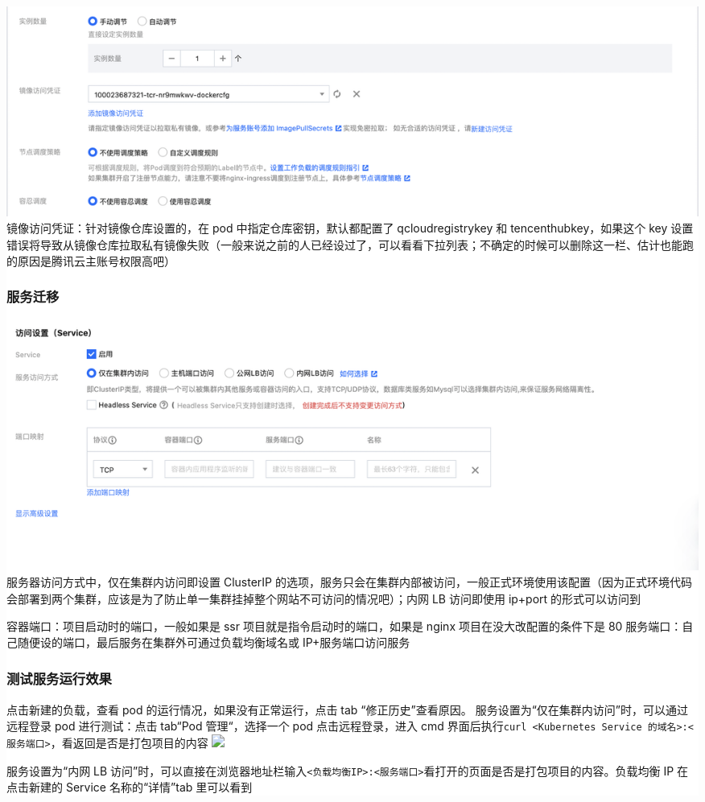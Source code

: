 ![](/img/k8s/pod.jpg)
镜像访问凭证：针对镜像仓库设置的，在 pod 中指定仓库密钥，默认都配置了 qcloudregistrykey 和 tencenthubkey，如果这个 key 设置错误将导致从镜像仓库拉取私有镜像失败（一般来说之前的人已经设过了，可以看看下拉列表；不确定的时候可以删除这一栏、估计也能跑的原因是腾讯云主账号权限高吧）

### 服务迁移

![](/img/k8s/service.jpg)
服务器访问方式中，仅在集群内访问即设置 ClusterIP 的选项，服务只会在集群内部被访问，一般正式环境使用该配置（因为正式环境代码会部署到两个集群，应该是为了防止单一集群挂掉整个网站不可访问的情况吧）；内网 LB 访问即使用 ip+port 的形式可以访问到

容器端口：项目启动时的端口，一般如果是 ssr 项目就是指令启动时的端口，如果是 nginx 项目在没大改配置的条件下是 80
服务端口：自己随便设的端口，最后服务在集群外可通过负载均衡域名或 IP+服务端口访问服务

### 测试服务运行效果

点击新建的负载，查看 pod 的运行情况，如果没有正常运行，点击 tab “修正历史”查看原因。
服务设置为“仅在集群内访问”时，可以通过远程登录 pod 进行测试：点击 tab“Pod 管理“，选择一个 pod 点击远程登录，进入 cmd 界面后执行`curl <Kubernetes Service 的域名>:<服务端口>`，看返回是否是打包项目的内容
![](https://qcloudimg.tencent-cloud.cn/image/document/4b2622c6b32d982dd29c6b25eb847e10.png)

服务设置为“内网 LB 访问”时，可以直接在浏览器地址栏输入`<负载均衡IP>:<服务端口>`看打开的页面是否是打包项目的内容。负载均衡 IP 在点击新建的 Service 名称的“详情”tab 里可以看到

